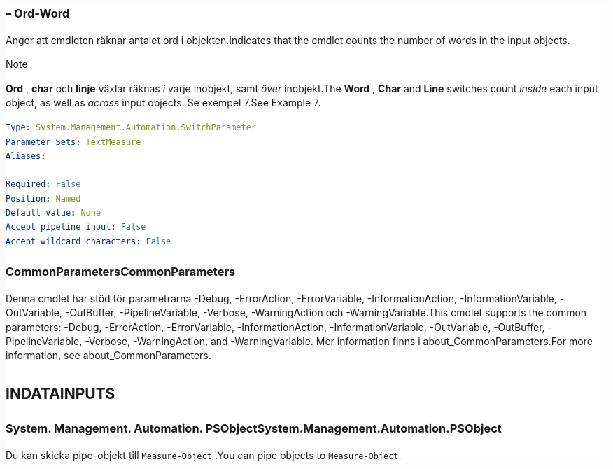 ### <span data-ttu-id="18eea-171">– Ord</span><span class="sxs-lookup"><span data-stu-id="18eea-171">-Word</span></span>

<span data-ttu-id="18eea-172">Anger att cmdleten räknar antalet ord i objekten.</span><span class="sxs-lookup"><span data-stu-id="18eea-172">Indicates that the cmdlet counts the number of words in the input objects.</span></span>

> [!NOTE]
> <span data-ttu-id="18eea-173">**Ord** , **char** och **linje** växlar räknas *i* varje inobjekt, samt *över* inobjekt.</span><span class="sxs-lookup"><span data-stu-id="18eea-173">The **Word** , **Char** and **Line** switches count *inside* each input object, as well as *across* input objects.</span></span> <span data-ttu-id="18eea-174">Se exempel 7.</span><span class="sxs-lookup"><span data-stu-id="18eea-174">See Example 7.</span></span>

```yaml
Type: System.Management.Automation.SwitchParameter
Parameter Sets: TextMeasure
Aliases:

Required: False
Position: Named
Default value: None
Accept pipeline input: False
Accept wildcard characters: False
```

### <span data-ttu-id="18eea-175">CommonParameters</span><span class="sxs-lookup"><span data-stu-id="18eea-175">CommonParameters</span></span>

<span data-ttu-id="18eea-176">Denna cmdlet har stöd för parametrarna -Debug, -ErrorAction, -ErrorVariable, -InformationAction, -InformationVariable, -OutVariable, -OutBuffer, -PipelineVariable, -Verbose, -WarningAction och -WarningVariable.</span><span class="sxs-lookup"><span data-stu-id="18eea-176">This cmdlet supports the common parameters: -Debug, -ErrorAction, -ErrorVariable, -InformationAction, -InformationVariable, -OutVariable, -OutBuffer, -PipelineVariable, -Verbose, -WarningAction, and -WarningVariable.</span></span> <span data-ttu-id="18eea-177">Mer information finns i [about_CommonParameters](https://go.microsoft.com/fwlink/?LinkID=113216).</span><span class="sxs-lookup"><span data-stu-id="18eea-177">For more information, see [about_CommonParameters](https://go.microsoft.com/fwlink/?LinkID=113216).</span></span>

## <span data-ttu-id="18eea-178">INDATA</span><span class="sxs-lookup"><span data-stu-id="18eea-178">INPUTS</span></span>

### <span data-ttu-id="18eea-179">System. Management. Automation. PSObject</span><span class="sxs-lookup"><span data-stu-id="18eea-179">System.Management.Automation.PSObject</span></span>

<span data-ttu-id="18eea-180">Du kan skicka pipe-objekt till `Measure-Object` .</span><span class="sxs-lookup"><span data-stu-id="18eea-180">You can pipe objects to `Measure-Object`.</span></span>
